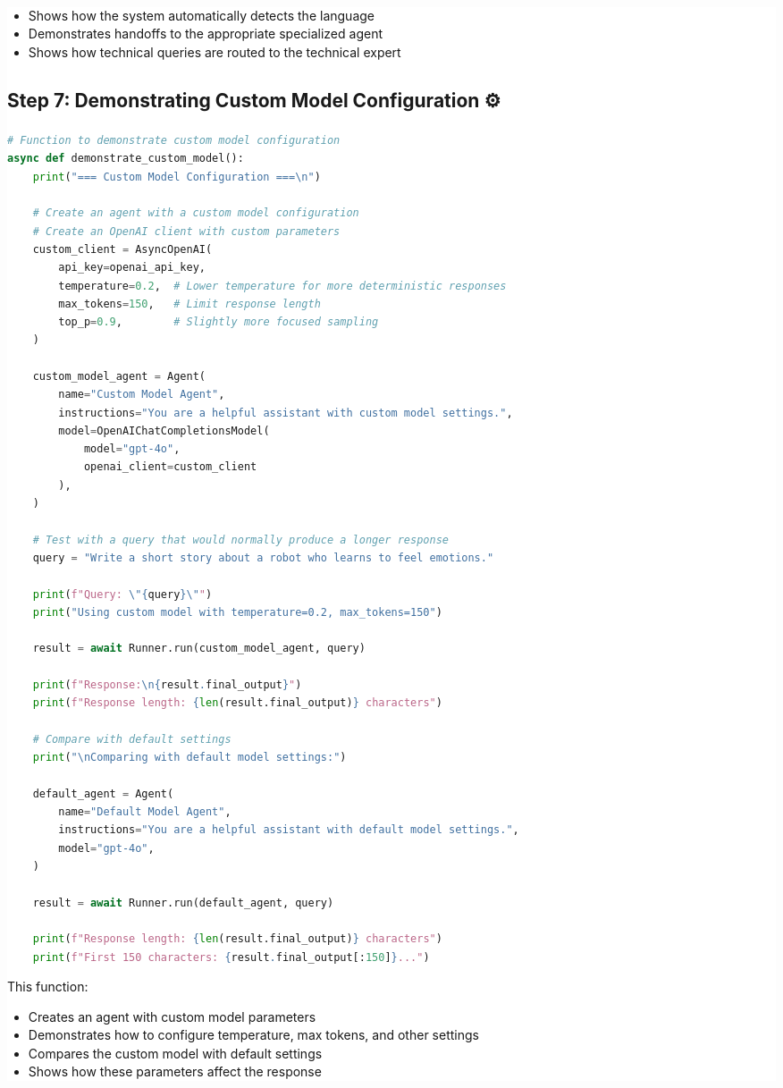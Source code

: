 - Shows how the system automatically detects the language
- Demonstrates handoffs to the appropriate specialized agent
- Shows how technical queries are routed to the technical expert

## Step 7: Demonstrating Custom Model Configuration ⚙️
```python
# Function to demonstrate custom model configuration
async def demonstrate_custom_model():
    print("=== Custom Model Configuration ===\n")
    
    # Create an agent with a custom model configuration
    # Create an OpenAI client with custom parameters
    custom_client = AsyncOpenAI(
        api_key=openai_api_key,
        temperature=0.2,  # Lower temperature for more deterministic responses
        max_tokens=150,   # Limit response length
        top_p=0.9,        # Slightly more focused sampling
    )
    
    custom_model_agent = Agent(
        name="Custom Model Agent",
        instructions="You are a helpful assistant with custom model settings.",
        model=OpenAIChatCompletionsModel(
            model="gpt-4o",
            openai_client=custom_client
        ),
    )
    
    # Test with a query that would normally produce a longer response
    query = "Write a short story about a robot who learns to feel emotions."
    
    print(f"Query: \"{query}\"")
    print("Using custom model with temperature=0.2, max_tokens=150")
    
    result = await Runner.run(custom_model_agent, query)
    
    print(f"Response:\n{result.final_output}")
    print(f"Response length: {len(result.final_output)} characters")
    
    # Compare with default settings
    print("\nComparing with default model settings:")
    
    default_agent = Agent(
        name="Default Model Agent",
        instructions="You are a helpful assistant with default model settings.",
        model="gpt-4o",
    )
    
    result = await Runner.run(default_agent, query)
    
    print(f"Response length: {len(result.final_output)} characters")
    print(f"First 150 characters: {result.final_output[:150]}...")
```
This function:
- Creates an agent with custom model parameters
- Demonstrates how to configure temperature, max tokens, and other settings
- Compares the custom model with default settings
- Shows how these parameters affect the response
